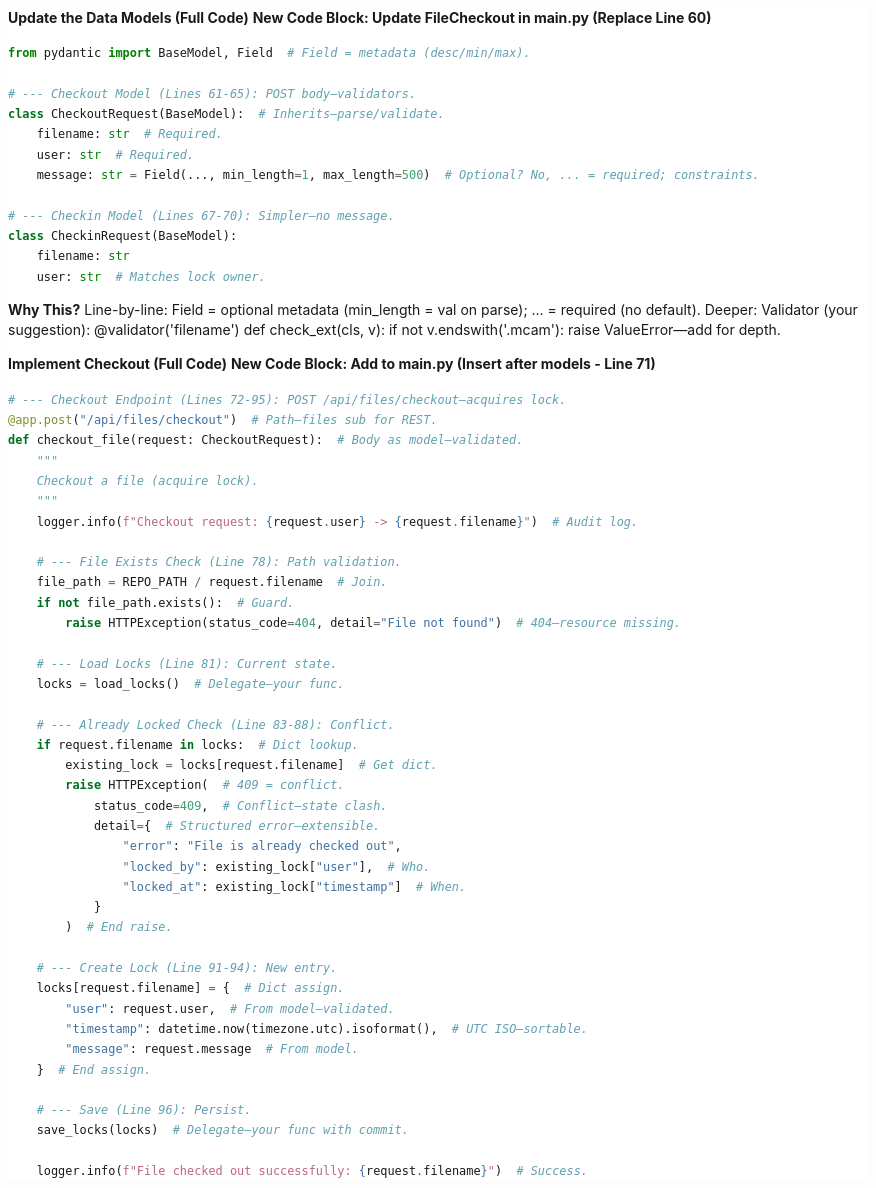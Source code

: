 **Update the Data Models (Full Code)**
**New Code Block: Update FileCheckout in main.py (Replace Line 60)**

```python
from pydantic import BaseModel, Field  # Field = metadata (desc/min/max).

# --- Checkout Model (Lines 61-65): POST body—validators.
class CheckoutRequest(BaseModel):  # Inherits—parse/validate.
    filename: str  # Required.
    user: str  # Required.
    message: str = Field(..., min_length=1, max_length=500)  # Optional? No, ... = required; constraints.

# --- Checkin Model (Lines 67-70): Simpler—no message.
class CheckinRequest(BaseModel):
    filename: str
    user: str  # Matches lock owner.
```

**Why This?** Line-by-line: Field = optional metadata (min_length = val on parse); ... = required (no default). Deeper: Validator (your suggestion): @validator('filename') def check_ext(cls, v): if not v.endswith('.mcam'): raise ValueError—add for depth.

**Implement Checkout (Full Code)**
**New Code Block: Add to main.py (Insert after models - Line 71)**

```python
# --- Checkout Endpoint (Lines 72-95): POST /api/files/checkout—acquires lock.
@app.post("/api/files/checkout")  # Path—files sub for REST.
def checkout_file(request: CheckoutRequest):  # Body as model—validated.
    """
    Checkout a file (acquire lock).
    """
    logger.info(f"Checkout request: {request.user} -> {request.filename}")  # Audit log.

    # --- File Exists Check (Line 78): Path validation.
    file_path = REPO_PATH / request.filename  # Join.
    if not file_path.exists():  # Guard.
        raise HTTPException(status_code=404, detail="File not found")  # 404—resource missing.

    # --- Load Locks (Line 81): Current state.
    locks = load_locks()  # Delegate—your func.

    # --- Already Locked Check (Line 83-88): Conflict.
    if request.filename in locks:  # Dict lookup.
        existing_lock = locks[request.filename]  # Get dict.
        raise HTTPException(  # 409 = conflict.
            status_code=409,  # Conflict—state clash.
            detail={  # Structured error—extensible.
                "error": "File is already checked out",
                "locked_by": existing_lock["user"],  # Who.
                "locked_at": existing_lock["timestamp"]  # When.
            }
        )  # End raise.

    # --- Create Lock (Line 91-94): New entry.
    locks[request.filename] = {  # Dict assign.
        "user": request.user,  # From model—validated.
        "timestamp": datetime.now(timezone.utc).isoformat(),  # UTC ISO—sortable.
        "message": request.message  # From model.
    }  # End assign.

    # --- Save (Line 96): Persist.
    save_locks(locks)  # Delegate—your func with commit.

    logger.info(f"File checked out successfully: {request.filename}")  # Success.
```